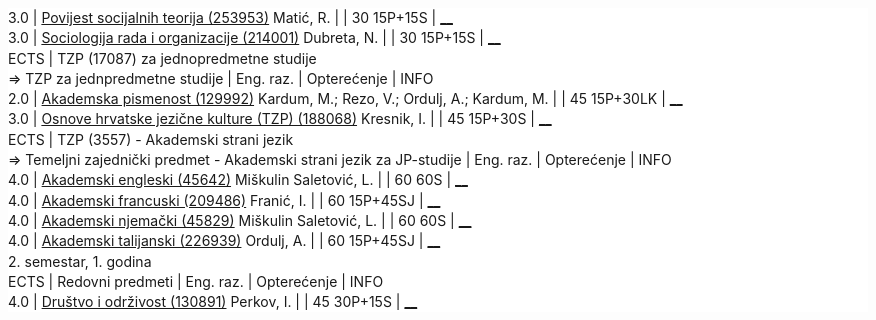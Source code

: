 3.0 |  [Povijest socijalnih teorija (253953)](https://www.fhs.hr/predmet/pst_b) Matić, R. |  | 30 15P+15S |  [__](javascript:show_window\('/.cms/predmet_info?_v1=aD4kF7Q8CoifF3hC6vA_GmDRwXL2ShXF3D3EVUPMohoWxbQ-yS5tmxiHBMeEOqNtfcrD6-4wo-SOt_mccBp2GhgLoTm4FQ4WhLeF-h4QyynQq9bsi_0qZqCvO3ZtLihX001kYZJ7dgxJstvi9_Tcq3DoN5z-jbcQSRI__hCGLC0ty9XUR7reyDdHxLs0U98gAK03gQ==&_v1flags=s9JZHlrRsvGAFIpC0rDM_FXUPlLJO9avj0TKa-ueEom_l9kZx7c_x_Cr7SUav73WnmDF0HJqvck25XSOhoymm71_y80Ya_0F8LAp-EhHq4B4GTO3kT1vgP9oCWV4wEGIwus02SkJGkYHAUPbSGyIr9yFa82O2io4PSJzTmb3gc0NHS1u&_lid=82933&_rand=0',%20''\))  
3.0 |  [Sociologija rada i organizacije (214001)](https://www.fhs.hr/predmet/sro) Dubreta, N. |  | 30 15P+15S |  [__](javascript:show_window\('/.cms/predmet_info?_v1=sbsk0YzbxtUtL7gaczibd9wx0mPE9dKbKk1_ZtvqJb3AeveirXn-iLIWu_WQ06L-rS8ajX_vcLM6oAu3y66zSEidt4kSi3-LsfvnaSx3aiAt5ARAnWyM06Z_lYTuXNMKwplGxWXYXURlc9txyYL52UWceXj-6V0nk2E1WAB9RtKes5NoBpwTdZ8kXZTOmZD3jzwnGQ==&_v1flags=lnqgbfzGaJWOCyad8C_oc6npOV3-sjRLpFQQ1TyOElHqyfjo7XxZGiAXMA4Kjmfo_5hiuw_d4nCSUSOT6gUKNq5iipxTs7tVZc9C38FuruqVh0aWuwOkDuWgGJUakKM05Uia4i9WM6JQODHvPg2WV0CSBw_cO2CK0P7q1g_SjZX9Seuz&_lid=82933&_rand=0',%20''\))  
ECTS | TZP (17087) za jednopredmetne studije   
=> TZP za jednpredmetne studije  | Eng. raz. | Opterećenje | INFO  
2.0 |  [Akademska pismenost (129992)](https://www.fhs.hr/predmet/akapis_a) Kardum, M.; Rezo, V.; Ordulj, A.; Kardum, M. |  | 45 15P+30LK |  [__](javascript:show_window\('/.cms/predmet_info?_v1=BZA-LQDY77wFTUcePJ9d_0IghiELt4b3jazHcz_fh999Qi1BVSQEVwALihYe_g3hJ3SXvgoPZdNyQDMJNMGsoGWxywlY_DCakDZPjHdaYfSjMcpn_-Q-0juzOtPV2z2Vtkv22klTXZrilwtEahE5voDym1vTZkhrFv00GJvXznPEhKripDifcenbdMJlwBRTZgJg1w==&_v1flags=5fOdTtw12RPe0Pl6CuUolvXrTWMjJjZLnHseNis6VRxcXMFZb0I4gyBShkgh3UOTGz97PQIHFsM9X6Cwr5bTVUJI8vtL-tReRd-IIcNRr3ACCAqHvy7aEuhcgTnk0VSnlQVDcM4qaKLlP_llU9i0F5ptwPHC6Vi8TvPnis8YbU4zknQc&_lid=82933&_rand=0',%20''\))  
3.0 |  [Osnove hrvatske jezične kulture (TZP) (188068)](https://www.fhs.hr/predmet/ohjkt_a) Kresnik, I. |  | 45 15P+30S |  [__](javascript:show_window\('/.cms/predmet_info?_v1=eFD7TqMHwy-64GjDup7wNOvfomwwRyQC2UGaGx2lnyXnHG51Abwlp0sTc6zy2UB2KXep76m7r8UFHRyZc4ZtKJyoZMozkF1R_iqvb6zW4R0jOiEbZrDr4fHkvWWWuFw0KT266wO1qO7XD7pNTzQbkYiGX6F3RLbb4Tr1nDjyglwzkn3dm5WASR2nurhBFE85bEmsCQ==&_v1flags=ESka485LM1h1aIluW-YQJGi0sq5_ysuWqUwkK06E-46dp9HoMFYr-McQvVS71ITyhJwqVQp6j6FGgQc-IWceNJXGYKgHggisBpPwrrmA-bXQ_QHyvIfyT7cwTy9FKKsZHC5TzNtT0ZXEvjcjM2bTCLuzZLfQDlW-b4lbZ2jOpp5fy47P&_lid=82933&_rand=0',%20''\))  
ECTS | TZP (3557) - Akademski strani jezik   
=> Temeljni zajednički predmet - Akademski strani jezik za JP-studije  | Eng. raz. | Opterećenje | INFO  
4.0 |  [Akademski engleski (45642)](https://www.fhs.hr/predmet/akaeng) Miškulin Saletović, L. |  | 60 60S |  [__](javascript:show_window\('/.cms/predmet_info?_v1=cEmf-3lxEH5Qkdn11dFLLNkNRZ_AFHWDi4QNLjz_CLEvfFQQf9FPHw28WWGbZ98QmbAk8db4QdAYOcMok-t7vjZYSkMz6V30sUisOiprf0tpo0KeO8dTYpE4df-0ZilnNqhgrkq5_xwW948chCohJsJ42O26dmloyZkkmy2urCkoUt4Oa1XUoZepeMePJio1_y45Fg==&_v1flags=ryFFMFdBwHN86upnCplz4nsxuLUI5ByPlrcfquX_uBcnJltV3U0YBUbawM_ZJOH1rozIq8i4dsFCJR7zemFSXHULdmt0E9qP9wFL9AxclpQ3H5mmzBSlv5c6GbJcZEGbK34VG8yzmgkXw1wbEwvh0o1Z-REkf_38dQY7TW-TJYTmpx-u&_lid=82933&_rand=0',%20''\))  
4.0 |  [Akademski francuski (209486)](https://www.fhs.hr/predmet/akafra) Franić, I. |  | 60 15P+45SJ |  [__](javascript:show_window\('/.cms/predmet_info?_v1=UQ_I-2rVrm-M8GS6RPU947gLSso8akEubZEzVTRcjSbu2lxC4UUlrDY_eNnGZIriFjVPECEjUOMsgJYX2REA5jiYAwcUcmHdxj4MmjUjxIkQqSIL4PZKY9qdrVfe9kc_otI4SQG-K_SSHHIKTlonn8HwxLB6T9k6OqyRN4Uf_Eh5cTNQhmT4cB5FRYRW6dmhcBKsqw==&_v1flags=NiabGZXzBNSZbamTiAEpF_fKSiYFtTqadUFea0chgK3eY-4H47z1uMt3hfsas1rW17N2-re54B3YKxJ-GO9KPiPsAeDyCrDcYxOkCyBexLLP6UGels8OPlIma1kZo7Bwr61x7Qp_FaFnSbxUpezdA1lKN6maMeFujpdrKNgsB6wCjkyN&_lid=82933&_rand=0',%20''\))  
4.0 |  [Akademski njemački (45829)](https://www.fhs.hr/predmet/akanje) Miškulin Saletović, L. |  | 60 60S |  [__](javascript:show_window\('/.cms/predmet_info?_v1=WyezmPo01dvDpsqiNeKQmjkjDQe5ZabZ6aObHnTIgy5JDSPoAdmQKit5ZjVupiTHQlfKXAWfeymIgY7Sd_j7ncuUr8M3u2lspL8wDNZpcGbgmjeASJq6M9KcHyNbZCr6BI9-SmdTk63JMdUA1z_QcVhrKGyK7ufcqmrmnaRCyi7JOzLGI1oJcR-IE-T0jz-_K9zZLw==&_v1flags=x-Gi38_pbMNdBHdhsCqb1GTvQDLrBl55yiwCnRJVDLUSvitiC-TbrHYVNDNIDouZ-vlJiqbvyn9CLTbIZ3VZsp95CF3haxXzK6xoQPXW2L2HrXATBsavVxmNh7LFj8fA3o6GsW8JMTuNYHtr0QW0-hxg90KsTIRkIRQm8kyJqJmLgJ2b&_lid=82933&_rand=0',%20''\))  
4.0 |  [Akademski talijanski (226939)](https://www.fhs.hr/predmet/akatal) Ordulj, A. |  | 60 15P+45SJ |  [__](javascript:show_window\('/.cms/predmet_info?_v1=L7p28hlvKsOiVZrcwesJnGerjfl8RfX0utxpLGva2FpGuDeNBEpDzJFk-8lIf7EQex2h7MDRI64Dh-t2yRYSafqSfdZbVsQLaNIrYKUgdSvgwRfpcEZFafMlBtojqZfVfWgdIqqFGy1JFRp3GwRwdu4q_iS28q1ac8q3RH93LuyUmHcHTsRVY2yi51fFKrIi9PnZFA==&_v1flags=-DT5M5gJalHkAqkPvRDAh1VtpDoJ_BjipL5fjCsr7eQOC3ITvkwsHwISw2P3OxDtN6QTzkfhXsajNyC083tdyICeAX1TKsXkXVRFk8Vsqv6oYFxtJD1s_bnoeK9D4ZE-Cu9MsdJY8l9LTczABL3flCAf1a6m78-5pEx01oDt6mlv0_H5&_lid=82933&_rand=0',%20''\))  
2. semestar, 1. godina  
ECTS |  Redovni predmeti  | Eng. raz. | Opterećenje | INFO  
4.0 |  [Društvo i održivost (130891)](https://www.fhs.hr/predmet/dio) Perkov, I. |  | 45 30P+15S |  [__](javascript:show_window\('/.cms/predmet_info?_v1=hs9wLBApAmjzw_8w3xfsjyVSEtZhQ5mIuunuEE1sTiwQaWk0kHoJPYIkkf04mg1tHEukZLMwbVlSFAdsuplmf3CDneBNnQqnPsVOaBehKSj5_KuI0-TdUxsAjx7plObK_xTVdHPH9GYyoY6e-HK-I7mSnnOnJVr5GVdAOHYyZT-fncus3nhdxIWHZSsR5-MJhpjOPA==&_v1flags=GDRHckEar4WxcGZcYZ0syOHrJYpusIhjR4_Z-UTH3dqphC5YQK0PHxm9BDeNNIxDwZy9puDPdA9X4f_MhPdSoz7_UQ5soIMq3wHbzlAH36y48g4Nx85BO6uTOInpiYhCfGeUEIJ1YQjtaleNGAV2ulexQoVENJCTiVTfwcY0dY5Taitf&_lid=82933&_rand=0',%20''\))  